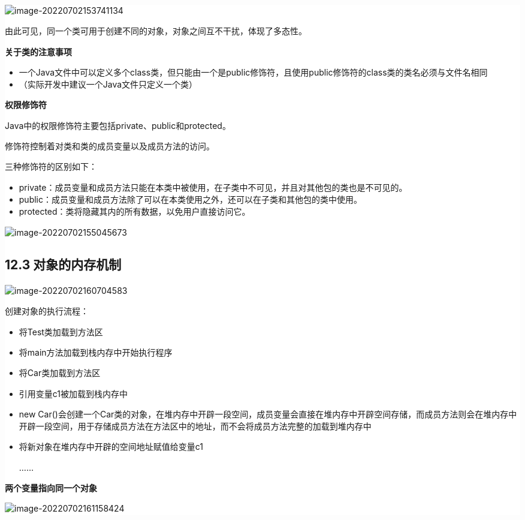 ![image-20220702153741134](https://yvling-typora-image-1257337367.cos.ap-nanjing.myqcloud.com/typora/image-20220702153741134.png)

由此可见，同一个类可用于创建不同的对象，对象之间互不干扰，体现了多态性。



**关于类的注意事项**

- 一个Java文件中可以定义多个class类，但只能由一个是public修饰符，且使用public修饰符的class类的类名必须与文件名相同
- （实际开发中建议一个Java文件只定义一个类）



**权限修饰符**

Java中的权限修饰符主要包括private、public和protected。

修饰符控制着对类和类的成员变量以及成员方法的访问。

三种修饰符的区别如下：

- private：成员变量和成员方法只能在本类中被使用，在子类中不可见，并且对其他包的类也是不可见的。
- public：成员变量和成员方法除了可以在本类使用之外，还可以在子类和其他包的类中使用。
- protected：类将隐藏其内的所有数据，以免用户直接访问它。

![image-20220702155045673](https://yvling-typora-image-1257337367.cos.ap-nanjing.myqcloud.com/typora/image-20220702155045673.png)







## 12.3 对象的内存机制

![image-20220702160704583](https://yvling-typora-image-1257337367.cos.ap-nanjing.myqcloud.com/typora/image-20220702160704583.png)

创建对象的执行流程：

- 将Test类加载到方法区

- 将main方法加载到栈内存中开始执行程序

- 将Car类加载到方法区

- 引用变量c1被加载到栈内存中

- new Car()会创建一个Car类的对象，在堆内存中开辟一段空间，成员变量会直接在堆内存中开辟空间存储，而成员方法则会在堆内存中开辟一段空间，用于存储成员方法在方法区中的地址，而不会将成员方法完整的加载到堆内存中

- 将新对象在堆内存中开辟的空间地址赋值给变量c1

  ……





**两个变量指向同一个对象**

![image-20220702161158424](https://yvling-typora-image-1257337367.cos.ap-nanjing.myqcloud.com/typora/image-20220702161158424.png)



